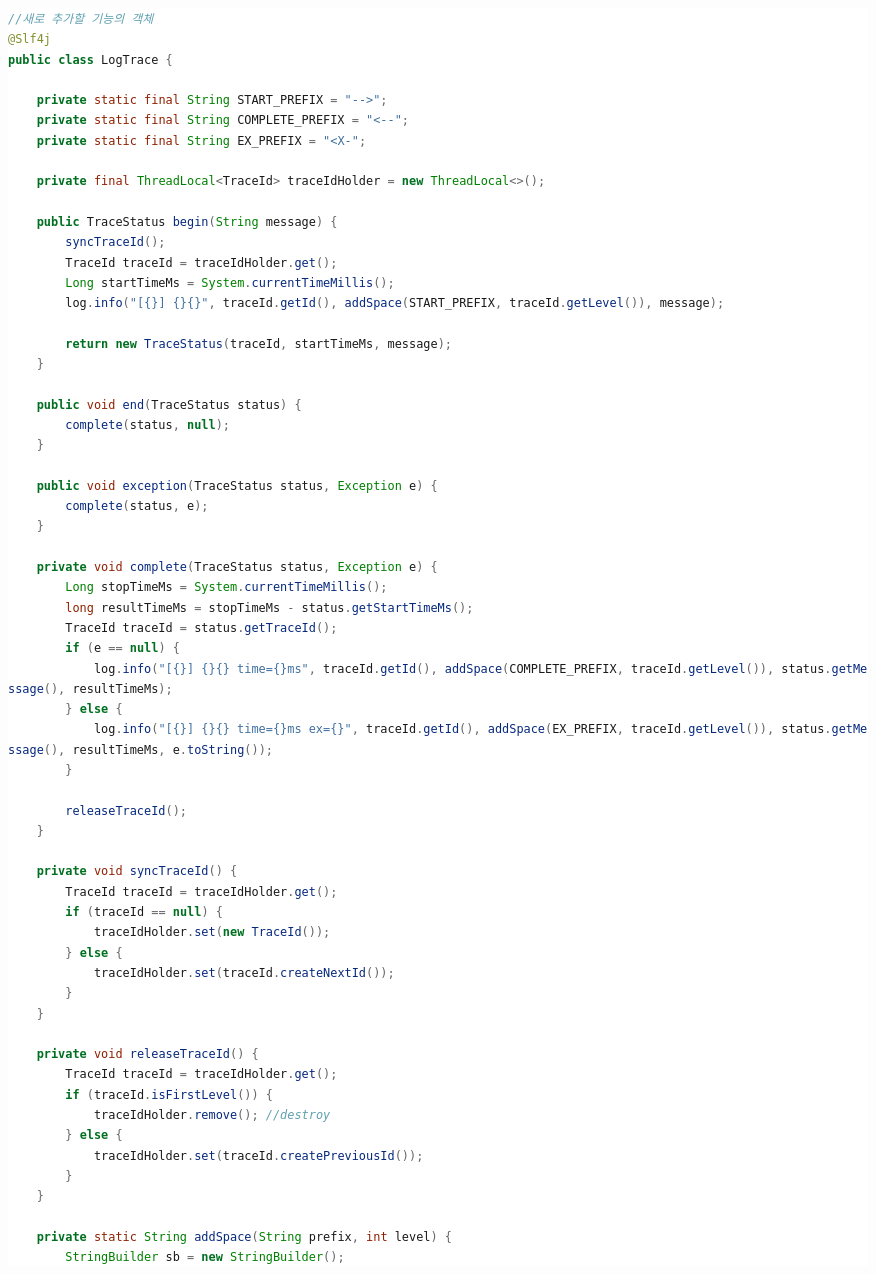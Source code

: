 ```java
//새로 추가할 기능의 객체
@Slf4j
public class LogTrace {

    private static final String START_PREFIX = "-->";
    private static final String COMPLETE_PREFIX = "<--";
    private static final String EX_PREFIX = "<X-";

    private final ThreadLocal<TraceId> traceIdHolder = new ThreadLocal<>();

    public TraceStatus begin(String message) {
        syncTraceId();
        TraceId traceId = traceIdHolder.get();
        Long startTimeMs = System.currentTimeMillis();
        log.info("[{}] {}{}", traceId.getId(), addSpace(START_PREFIX, traceId.getLevel()), message);

        return new TraceStatus(traceId, startTimeMs, message);
    }

    public void end(TraceStatus status) {
        complete(status, null);
    }

    public void exception(TraceStatus status, Exception e) {
        complete(status, e);
    }

    private void complete(TraceStatus status, Exception e) {
        Long stopTimeMs = System.currentTimeMillis();
        long resultTimeMs = stopTimeMs - status.getStartTimeMs();
        TraceId traceId = status.getTraceId();
        if (e == null) {
            log.info("[{}] {}{} time={}ms", traceId.getId(), addSpace(COMPLETE_PREFIX, traceId.getLevel()), status.getMessage(), resultTimeMs);
        } else {
            log.info("[{}] {}{} time={}ms ex={}", traceId.getId(), addSpace(EX_PREFIX, traceId.getLevel()), status.getMessage(), resultTimeMs, e.toString());
        }

        releaseTraceId();
    }

    private void syncTraceId() {
        TraceId traceId = traceIdHolder.get();
        if (traceId == null) {
            traceIdHolder.set(new TraceId());
        } else {
            traceIdHolder.set(traceId.createNextId());
        }
    }

    private void releaseTraceId() {
        TraceId traceId = traceIdHolder.get();
        if (traceId.isFirstLevel()) {
            traceIdHolder.remove(); //destroy
        } else {
            traceIdHolder.set(traceId.createPreviousId());
        }
    }

    private static String addSpace(String prefix, int level) {
        StringBuilder sb = new StringBuilder();
```